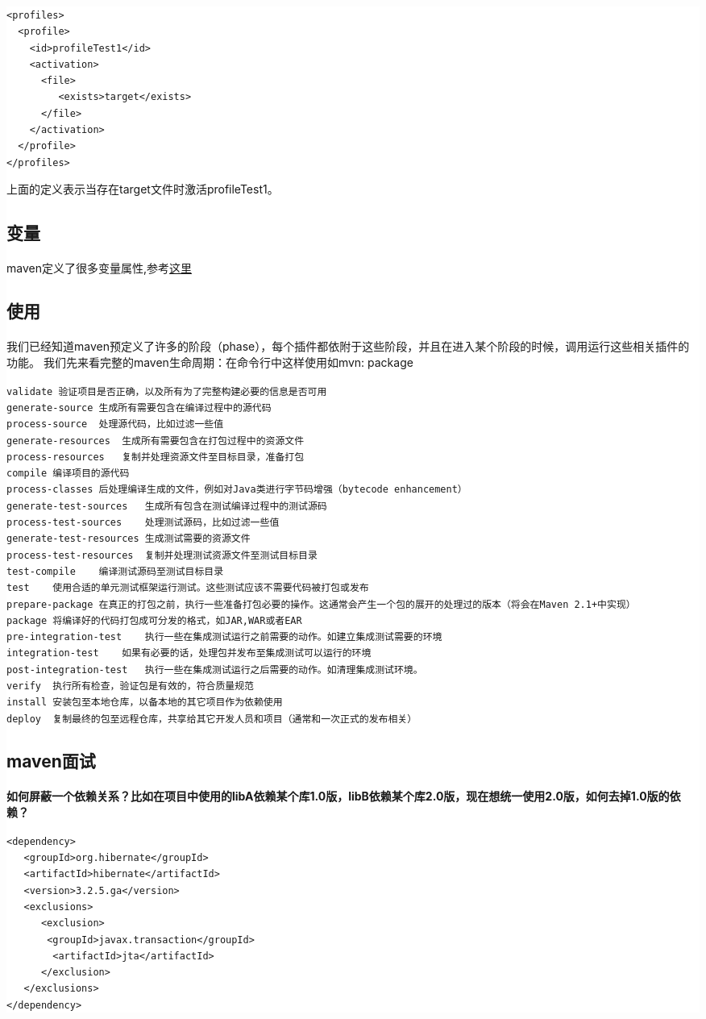 ```
<profiles>    
  <profile>    
    <id>profileTest1</id>    
    <activation>    
      <file>    
         <exists>target</exists>    
      </file>    
    </activation>    
  </profile>    
</profiles> 
```

上面的定义表示当存在target文件时激活profileTest1。

## 变量

maven定义了很多变量属性,参考[这里](http://docs.codehaus.org/display/MAVENUSER/MavenPropertiesGuide) 

## 使用

我们已经知道maven预定义了许多的阶段（phase），每个插件都依附于这些阶段，并且在进入某个阶段的时候，调用运行这些相关插件的功能。
我们先来看完整的maven生命周期：在命令行中这样使用如mvn: package

```
validate 验证项目是否正确，以及所有为了完整构建必要的信息是否可用
generate-source	生成所有需要包含在编译过程中的源代码
process-source	处理源代码，比如过滤一些值
generate-resources	生成所有需要包含在打包过程中的资源文件
process-resources	复制并处理资源文件至目标目录，准备打包
compile	编译项目的源代码
process-classes	后处理编译生成的文件，例如对Java类进行字节码增强（bytecode enhancement）
generate-test-sources	生成所有包含在测试编译过程中的测试源码
process-test-sources	处理测试源码，比如过滤一些值
generate-test-resources	生成测试需要的资源文件
process-test-resources	复制并处理测试资源文件至测试目标目录
test-compile	编译测试源码至测试目标目录
test	使用合适的单元测试框架运行测试。这些测试应该不需要代码被打包或发布
prepare-package	在真正的打包之前，执行一些准备打包必要的操作。这通常会产生一个包的展开的处理过的版本（将会在Maven 2.1+中实现）
package	将编译好的代码打包成可分发的格式，如JAR,WAR或者EAR
pre-integration-test	执行一些在集成测试运行之前需要的动作。如建立集成测试需要的环境
integration-test	如果有必要的话，处理包并发布至集成测试可以运行的环境
post-integration-test	执行一些在集成测试运行之后需要的动作。如清理集成测试环境。
verify	执行所有检查，验证包是有效的，符合质量规范
install	安装包至本地仓库，以备本地的其它项目作为依赖使用
deploy	复制最终的包至远程仓库，共享给其它开发人员和项目（通常和一次正式的发布相关）
```

## maven面试

**如何屏蔽一个依赖关系？比如在项目中使用的libA依赖某个库1.0版，libB依赖某个库2.0版，现在想统一使用2.0版，如何去掉1.0版的依赖？** 

```
<dependency>    
   <groupId>org.hibernate</groupId>    
   <artifactId>hibernate</artifactId>    
   <version>3.2.5.ga</version>    
   <exclusions>    
      <exclusion>    
       <groupId>javax.transaction</groupId>    
        <artifactId>jta</artifactId>    
      </exclusion>    
   </exclusions>    
</dependency> 
```
